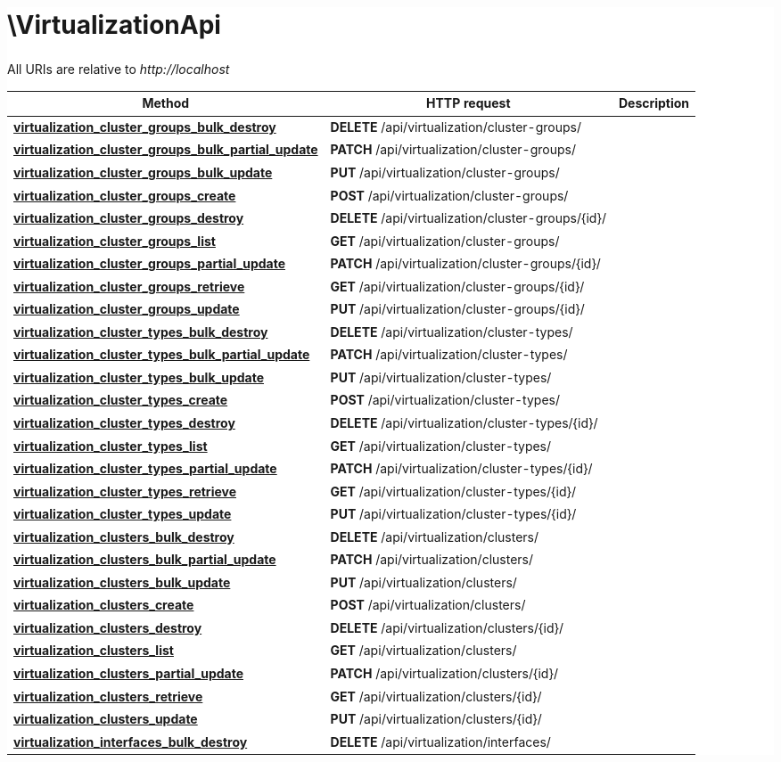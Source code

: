 # \VirtualizationApi

All URIs are relative to *http://localhost*

Method | HTTP request | Description
------------- | ------------- | -------------
[**virtualization_cluster_groups_bulk_destroy**](VirtualizationApi.md#virtualization_cluster_groups_bulk_destroy) | **DELETE** /api/virtualization/cluster-groups/ | 
[**virtualization_cluster_groups_bulk_partial_update**](VirtualizationApi.md#virtualization_cluster_groups_bulk_partial_update) | **PATCH** /api/virtualization/cluster-groups/ | 
[**virtualization_cluster_groups_bulk_update**](VirtualizationApi.md#virtualization_cluster_groups_bulk_update) | **PUT** /api/virtualization/cluster-groups/ | 
[**virtualization_cluster_groups_create**](VirtualizationApi.md#virtualization_cluster_groups_create) | **POST** /api/virtualization/cluster-groups/ | 
[**virtualization_cluster_groups_destroy**](VirtualizationApi.md#virtualization_cluster_groups_destroy) | **DELETE** /api/virtualization/cluster-groups/{id}/ | 
[**virtualization_cluster_groups_list**](VirtualizationApi.md#virtualization_cluster_groups_list) | **GET** /api/virtualization/cluster-groups/ | 
[**virtualization_cluster_groups_partial_update**](VirtualizationApi.md#virtualization_cluster_groups_partial_update) | **PATCH** /api/virtualization/cluster-groups/{id}/ | 
[**virtualization_cluster_groups_retrieve**](VirtualizationApi.md#virtualization_cluster_groups_retrieve) | **GET** /api/virtualization/cluster-groups/{id}/ | 
[**virtualization_cluster_groups_update**](VirtualizationApi.md#virtualization_cluster_groups_update) | **PUT** /api/virtualization/cluster-groups/{id}/ | 
[**virtualization_cluster_types_bulk_destroy**](VirtualizationApi.md#virtualization_cluster_types_bulk_destroy) | **DELETE** /api/virtualization/cluster-types/ | 
[**virtualization_cluster_types_bulk_partial_update**](VirtualizationApi.md#virtualization_cluster_types_bulk_partial_update) | **PATCH** /api/virtualization/cluster-types/ | 
[**virtualization_cluster_types_bulk_update**](VirtualizationApi.md#virtualization_cluster_types_bulk_update) | **PUT** /api/virtualization/cluster-types/ | 
[**virtualization_cluster_types_create**](VirtualizationApi.md#virtualization_cluster_types_create) | **POST** /api/virtualization/cluster-types/ | 
[**virtualization_cluster_types_destroy**](VirtualizationApi.md#virtualization_cluster_types_destroy) | **DELETE** /api/virtualization/cluster-types/{id}/ | 
[**virtualization_cluster_types_list**](VirtualizationApi.md#virtualization_cluster_types_list) | **GET** /api/virtualization/cluster-types/ | 
[**virtualization_cluster_types_partial_update**](VirtualizationApi.md#virtualization_cluster_types_partial_update) | **PATCH** /api/virtualization/cluster-types/{id}/ | 
[**virtualization_cluster_types_retrieve**](VirtualizationApi.md#virtualization_cluster_types_retrieve) | **GET** /api/virtualization/cluster-types/{id}/ | 
[**virtualization_cluster_types_update**](VirtualizationApi.md#virtualization_cluster_types_update) | **PUT** /api/virtualization/cluster-types/{id}/ | 
[**virtualization_clusters_bulk_destroy**](VirtualizationApi.md#virtualization_clusters_bulk_destroy) | **DELETE** /api/virtualization/clusters/ | 
[**virtualization_clusters_bulk_partial_update**](VirtualizationApi.md#virtualization_clusters_bulk_partial_update) | **PATCH** /api/virtualization/clusters/ | 
[**virtualization_clusters_bulk_update**](VirtualizationApi.md#virtualization_clusters_bulk_update) | **PUT** /api/virtualization/clusters/ | 
[**virtualization_clusters_create**](VirtualizationApi.md#virtualization_clusters_create) | **POST** /api/virtualization/clusters/ | 
[**virtualization_clusters_destroy**](VirtualizationApi.md#virtualization_clusters_destroy) | **DELETE** /api/virtualization/clusters/{id}/ | 
[**virtualization_clusters_list**](VirtualizationApi.md#virtualization_clusters_list) | **GET** /api/virtualization/clusters/ | 
[**virtualization_clusters_partial_update**](VirtualizationApi.md#virtualization_clusters_partial_update) | **PATCH** /api/virtualization/clusters/{id}/ | 
[**virtualization_clusters_retrieve**](VirtualizationApi.md#virtualization_clusters_retrieve) | **GET** /api/virtualization/clusters/{id}/ | 
[**virtualization_clusters_update**](VirtualizationApi.md#virtualization_clusters_update) | **PUT** /api/virtualization/clusters/{id}/ | 
[**virtualization_interfaces_bulk_destroy**](VirtualizationApi.md#virtualization_interfaces_bulk_destroy) | **DELETE** /api/virtualization/interfaces/ | 